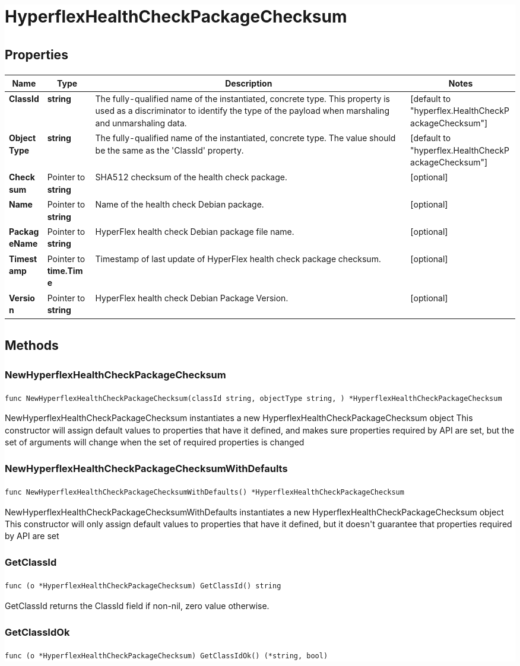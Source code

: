 # HyperflexHealthCheckPackageChecksum

## Properties

Name | Type | Description | Notes
------------ | ------------- | ------------- | -------------
**ClassId** | **string** | The fully-qualified name of the instantiated, concrete type. This property is used as a discriminator to identify the type of the payload when marshaling and unmarshaling data. | [default to "hyperflex.HealthCheckPackageChecksum"]
**ObjectType** | **string** | The fully-qualified name of the instantiated, concrete type. The value should be the same as the &#39;ClassId&#39; property. | [default to "hyperflex.HealthCheckPackageChecksum"]
**Checksum** | Pointer to **string** | SHA512 checksum of the health check package. | [optional] 
**Name** | Pointer to **string** | Name of the health check Debian package. | [optional] 
**PackageName** | Pointer to **string** | HyperFlex health check Debian package file name. | [optional] 
**Timestamp** | Pointer to **time.Time** | Timestamp of last update of HyperFlex health check package checksum. | [optional] 
**Version** | Pointer to **string** | HyperFlex health check Debian Package Version. | [optional] 

## Methods

### NewHyperflexHealthCheckPackageChecksum

`func NewHyperflexHealthCheckPackageChecksum(classId string, objectType string, ) *HyperflexHealthCheckPackageChecksum`

NewHyperflexHealthCheckPackageChecksum instantiates a new HyperflexHealthCheckPackageChecksum object
This constructor will assign default values to properties that have it defined,
and makes sure properties required by API are set, but the set of arguments
will change when the set of required properties is changed

### NewHyperflexHealthCheckPackageChecksumWithDefaults

`func NewHyperflexHealthCheckPackageChecksumWithDefaults() *HyperflexHealthCheckPackageChecksum`

NewHyperflexHealthCheckPackageChecksumWithDefaults instantiates a new HyperflexHealthCheckPackageChecksum object
This constructor will only assign default values to properties that have it defined,
but it doesn't guarantee that properties required by API are set

### GetClassId

`func (o *HyperflexHealthCheckPackageChecksum) GetClassId() string`

GetClassId returns the ClassId field if non-nil, zero value otherwise.

### GetClassIdOk

`func (o *HyperflexHealthCheckPackageChecksum) GetClassIdOk() (*string, bool)`
